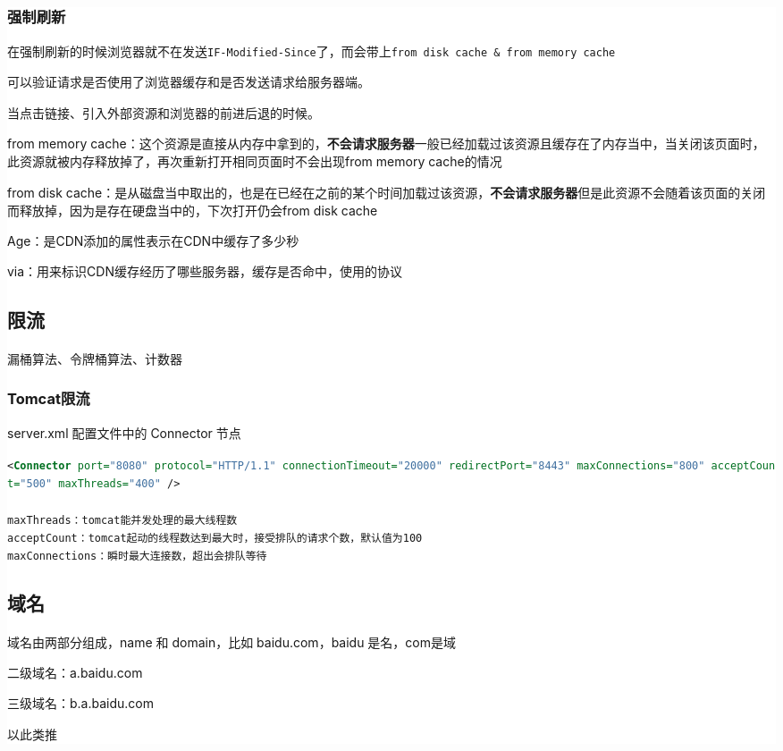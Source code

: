 ```java
```

### 强制刷新

在强制刷新的时候浏览器就不在发送`IF-Modified-Since`了，而会带上`from disk cache & from memory cache`

可以验证请求是否使用了浏览器缓存和是否发送请求给服务器端。

当点击链接、引入外部资源和浏览器的前进后退的时候。

from memory cache：这个资源是直接从内存中拿到的，**不会请求服务器**一般已经加载过该资源且缓存在了内存当中，当关闭该页面时，此资源就被内存释放掉了，再次重新打开相同页面时不会出现from memory cache的情况

from disk cache：是从磁盘当中取出的，也是在已经在之前的某个时间加载过该资源，**不会请求服务器**但是此资源不会随着该页面的关闭而释放掉，因为是存在硬盘当中的，下次打开仍会from disk cache

Age：是CDN添加的属性表示在CDN中缓存了多少秒

via：用来标识CDN缓存经历了哪些服务器，缓存是否命中，使用的协议

## 限流

漏桶算法、令牌桶算法、计数器

### Tomcat限流

server.xml 配置文件中的 Connector 节点

```xml
<Connector port="8080" protocol="HTTP/1.1" connectionTimeout="20000" redirectPort="8443" maxConnections="800" acceptCount="500" maxThreads="400" />

maxThreads：tomcat能并发处理的最大线程数
acceptCount：tomcat起动的线程数达到最大时，接受排队的请求个数，默认值为100 
maxConnections：瞬时最大连接数，超出会排队等待
```

## 域名

域名由两部分组成，name 和 domain，比如 baidu.com，baidu 是名，com是域

二级域名：a.baidu.com

三级域名：b.a.baidu.com

以此类推